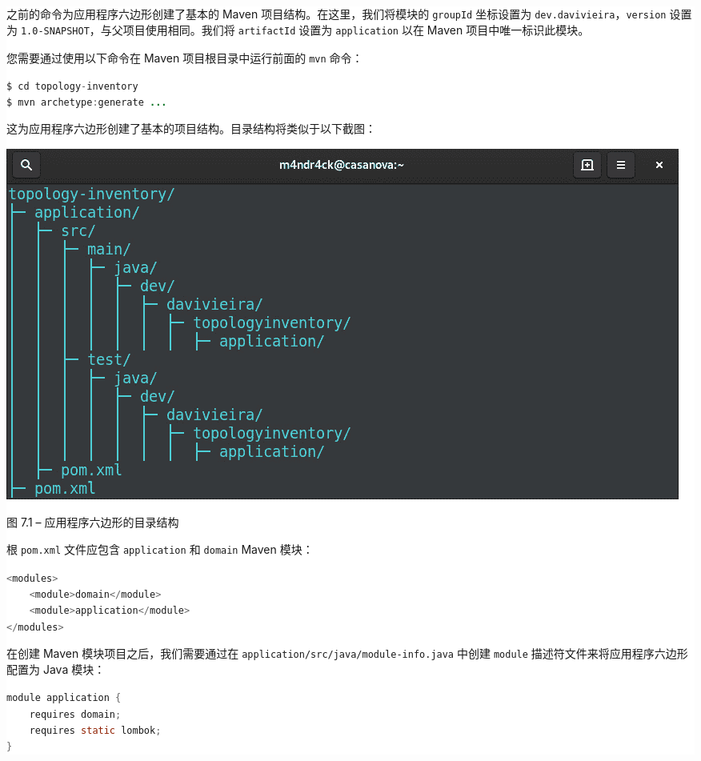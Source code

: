 之前的命令为应用程序六边形创建了基本的 Maven 项目结构。在这里，我们将模块的 `groupId` 坐标设置为 `dev.davivieira`，`version` 设置为 `1.0-SNAPSHOT`，与父项目使用相同。我们将 `artifactId` 设置为 `application` 以在 Maven 项目中唯一标识此模块。

您需要通过使用以下命令在 Maven 项目根目录中运行前面的 `mvn` 命令：

```java
$ cd topology-inventory
$ mvn archetype:generate ...
```

这为应用程序六边形创建了基本的项目结构。目录结构将类似于以下截图：

![图 7.1 – 应用程序六边形的目录结构](img/B19777_07_01.jpg)

图 7.1 – 应用程序六边形的目录结构

根 `pom.xml` 文件应包含 `application` 和 `domain` Maven 模块：

```java
<modules>
    <module>domain</module>
    <module>application</module>
</modules>
```

在创建 Maven 模块项目之后，我们需要通过在 `application/src/java/module-info.java` 中创建 `module` 描述符文件来将应用程序六边形配置为 Java 模块：

```java
module application {
    requires domain;
    requires static lombok;
}
```

